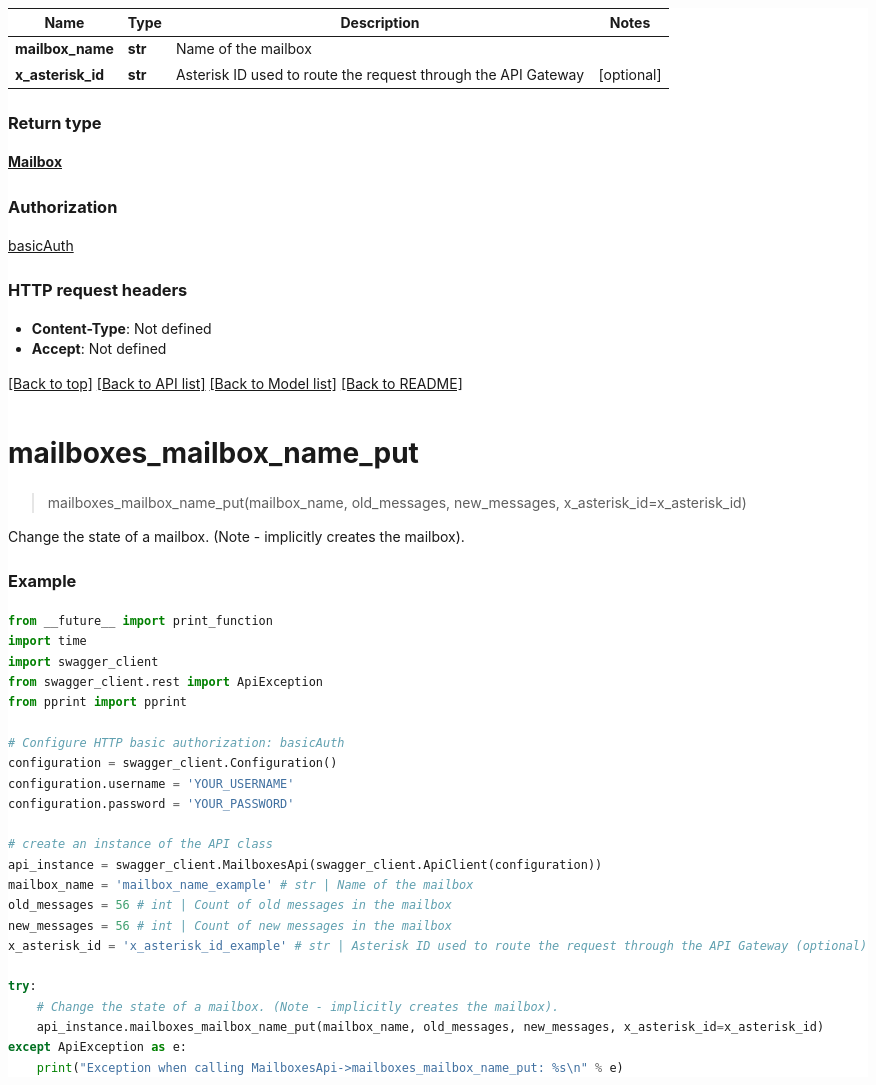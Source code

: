 Name | Type | Description  | Notes
------------- | ------------- | ------------- | -------------
 **mailbox_name** | **str**| Name of the mailbox | 
 **x_asterisk_id** | **str**| Asterisk ID used to route the request through the API Gateway | [optional] 

### Return type

[**Mailbox**](Mailbox.md)

### Authorization

[basicAuth](../README.md#basicAuth)

### HTTP request headers

 - **Content-Type**: Not defined
 - **Accept**: Not defined

[[Back to top]](#) [[Back to API list]](../README.md#documentation-for-api-endpoints) [[Back to Model list]](../README.md#documentation-for-models) [[Back to README]](../README.md)

# **mailboxes_mailbox_name_put**
> mailboxes_mailbox_name_put(mailbox_name, old_messages, new_messages, x_asterisk_id=x_asterisk_id)

Change the state of a mailbox. (Note - implicitly creates the mailbox).

### Example
```python
from __future__ import print_function
import time
import swagger_client
from swagger_client.rest import ApiException
from pprint import pprint

# Configure HTTP basic authorization: basicAuth
configuration = swagger_client.Configuration()
configuration.username = 'YOUR_USERNAME'
configuration.password = 'YOUR_PASSWORD'

# create an instance of the API class
api_instance = swagger_client.MailboxesApi(swagger_client.ApiClient(configuration))
mailbox_name = 'mailbox_name_example' # str | Name of the mailbox
old_messages = 56 # int | Count of old messages in the mailbox
new_messages = 56 # int | Count of new messages in the mailbox
x_asterisk_id = 'x_asterisk_id_example' # str | Asterisk ID used to route the request through the API Gateway (optional)

try:
    # Change the state of a mailbox. (Note - implicitly creates the mailbox).
    api_instance.mailboxes_mailbox_name_put(mailbox_name, old_messages, new_messages, x_asterisk_id=x_asterisk_id)
except ApiException as e:
    print("Exception when calling MailboxesApi->mailboxes_mailbox_name_put: %s\n" % e)
```
